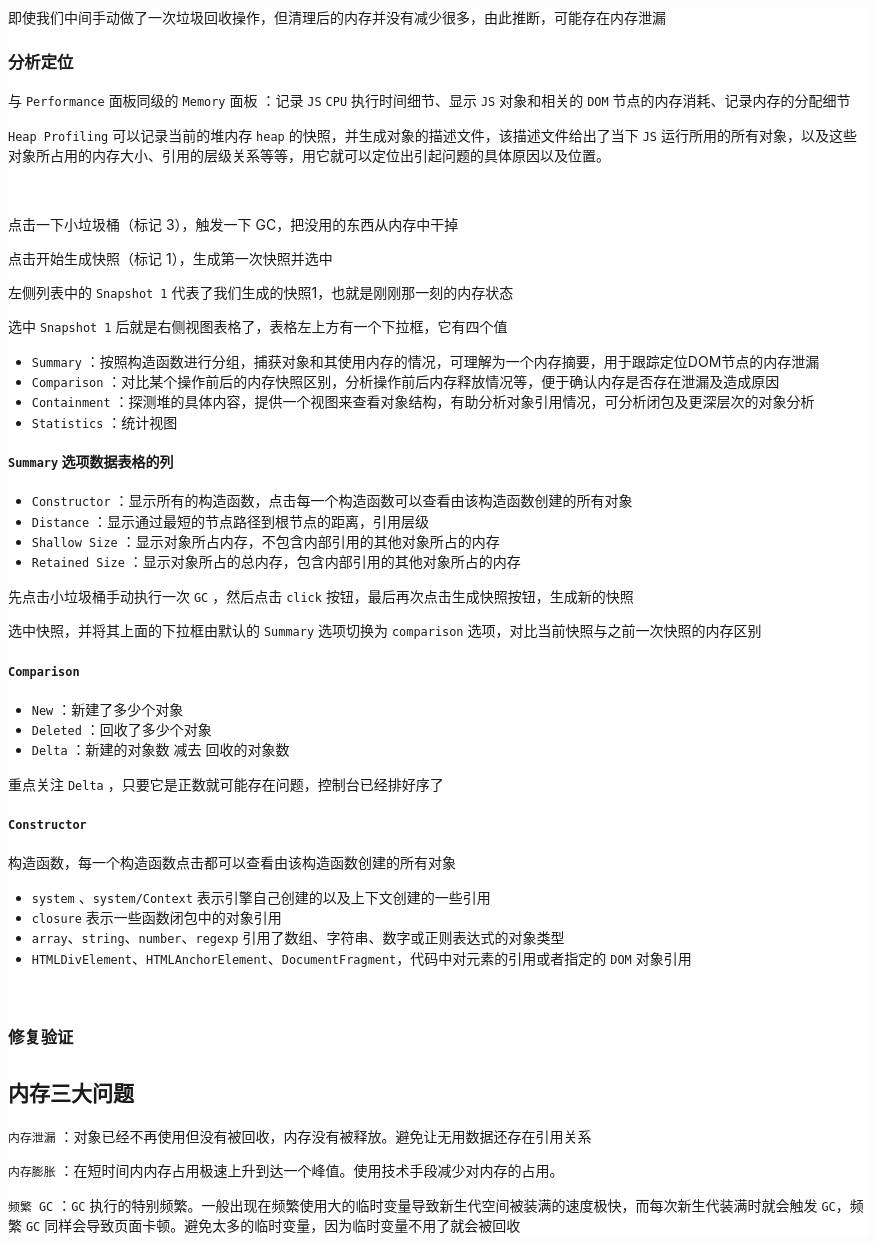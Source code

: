 即使我们中间手动做了一次垃圾回收操作，但清理后的内存并没有减少很多，由此推断，可能存在内存泄漏

### 分析定位

与 `Performance` 面板同级的 `Memory` 面板 ：记录 `JS` `CPU` 执行时间细节、显示 `JS` 对象和相关的 `DOM` 节点的内存消耗、记录内存的分配细节

`Heap Profiling` 可以记录当前的堆内存 `heap` 的快照，并生成对象的描述文件，该描述文件给出了当下 `JS` 运行所用的所有对象，以及这些对象所占用的内存大小、引用的层级关系等等，用它就可以定位出引起问题的具体原因以及位置。


<img :src="$withBase('/images/memory.png')" alt=''>

点击一下小垃圾桶（标记 3），触发一下 GC，把没用的东西从内存中干掉

点击开始生成快照（标记 1），生成第一次快照并选中

左侧列表中的 `Snapshot 1` 代表了我们生成的快照1，也就是刚刚那一刻的内存状态

选中 `Snapshot 1` 后就是右侧视图表格了，表格左上方有一个下拉框，它有四个值

- `Summary` ：按照构造函数进行分组，捕获对象和其使用内存的情况，可理解为一个内存摘要，用于跟踪定位DOM节点的内存泄漏
- `Comparison` ：对比某个操作前后的内存快照区别，分析操作前后内存释放情况等，便于确认内存是否存在泄漏及造成原因
- `Containment` ：探测堆的具体内容，提供一个视图来查看对象结构，有助分析对象引用情况，可分析闭包及更深层次的对象分析
- `Statistics` ：统计视图

#### `Summary` 选项数据表格的列

- `Constructor` ：显示所有的构造函数，点击每一个构造函数可以查看由该构造函数创建的所有对象
- `Distance` ：显示通过最短的节点路径到根节点的距离，引用层级
- `Shallow Size` ：显示对象所占内存，不包含内部引用的其他对象所占的内存
- `Retained Size` ：显示对象所占的总内存，包含内部引用的其他对象所占的内存

先点击小垃圾桶手动执行一次 `GC` ，然后点击 `click` 按钮，最后再次点击生成快照按钮，生成新的快照

选中快照，并将其上面的下拉框由默认的 `Summary` 选项切换为 `comparison` 选项，对比当前快照与之前一次快照的内存区别

#### `Comparison`

- `New` ：新建了多少个对象
- `Deleted` ：回收了多少个对象
- `Delta` ：新建的对象数 减去 回收的对象数

重点关注 `Delta` ，只要它是正数就可能存在问题，控制台已经排好序了

#### `Constructor`

构造函数，每一个构造函数点击都可以查看由该构造函数创建的所有对象

- `system` 、`system/Context` 表示引擎自己创建的以及上下文创建的一些引用
- `closure` 表示一些函数闭包中的对象引用
- `array`、`string`、`number`、`regexp` 引用了数组、字符串、数字或正则表达式的对象类型
- `HTMLDivElement`、`HTMLAnchorElement`、`DocumentFragment`，代码中对元素的引用或者指定的 `DOM` 对象引用


<img :src="$withBase('/images/快照对比.png')" alt=''>

### 修复验证

## 内存三大问题

`内存泄漏` ：对象已经不再使用但没有被回收，内存没有被释放。避免让无用数据还存在引用关系

`内存膨胀` ：在短时间内内存占用极速上升到达一个峰值。使用技术手段减少对内存的占用。

`频繁 GC` ：`GC` 执行的特别频繁。一般出现在频繁使用大的临时变量导致新生代空间被装满的速度极快，而每次新生代装满时就会触发 `GC`，频繁 `GC` 同样会导致页面卡顿。避免太多的临时变量，因为临时变量不用了就会被回收
